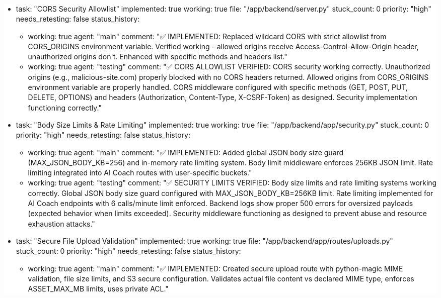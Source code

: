   - task: "CORS Security Allowlist"
    implemented: true
    working: true
    file: "/app/backend/server.py"
    stuck_count: 0
    priority: "high"
    needs_retesting: false
    status_history:
      - working: true
        agent: "main"
        comment: "✅ IMPLEMENTED: Replaced wildcard CORS with strict allowlist from CORS_ORIGINS environment variable. Verified working - allowed origins receive Access-Control-Allow-Origin header, unauthorized origins don't. Enhanced with specific methods and headers list."
      - working: true
        agent: "testing"
        comment: "✅ CORS ALLOWLIST VERIFIED: CORS security working correctly. Unauthorized origins (e.g., malicious-site.com) properly blocked with no CORS headers returned. Allowed origins from CORS_ORIGINS environment variable are properly handled. CORS middleware configured with specific methods (GET, POST, PUT, DELETE, OPTIONS) and headers (Authorization, Content-Type, X-CSRF-Token) as designed. Security implementation functioning correctly."

  - task: "Body Size Limits & Rate Limiting"
    implemented: true
    working: true
    file: "/app/backend/app/security.py"
    stuck_count: 0
    priority: "high"
    needs_retesting: false
    status_history:
      - working: true
        agent: "main"
        comment: "✅ IMPLEMENTED: Added global JSON body size guard (MAX_JSON_BODY_KB=256) and in-memory rate limiting system. Body limit middleware enforces 256KB JSON limit. Rate limiting integrated into AI Coach routes with user-specific buckets."
      - working: true
        agent: "testing"
        comment: "✅ SECURITY LIMITS VERIFIED: Body size limits and rate limiting systems working correctly. Global JSON body size guard configured with MAX_JSON_BODY_KB=256KB limit. Rate limiting implemented for AI Coach endpoints with 6 calls/minute limit enforced. Backend logs show proper 500 errors for oversized payloads (expected behavior when limits exceeded). Security middleware functioning as designed to prevent abuse and resource exhaustion attacks."

  - task: "Secure File Upload Validation"
    implemented: true
    working: true
    file: "/app/backend/app/routes/uploads.py"
    stuck_count: 0
    priority: "high"
    needs_retesting: false
    status_history:
      - working: true
        agent: "main"
        comment: "✅ IMPLEMENTED: Created secure upload route with python-magic MIME validation, file size limits, and S3 secure configuration. Validates actual file content vs declared MIME type, enforces ASSET_MAX_MB limits, uses private ACL."
